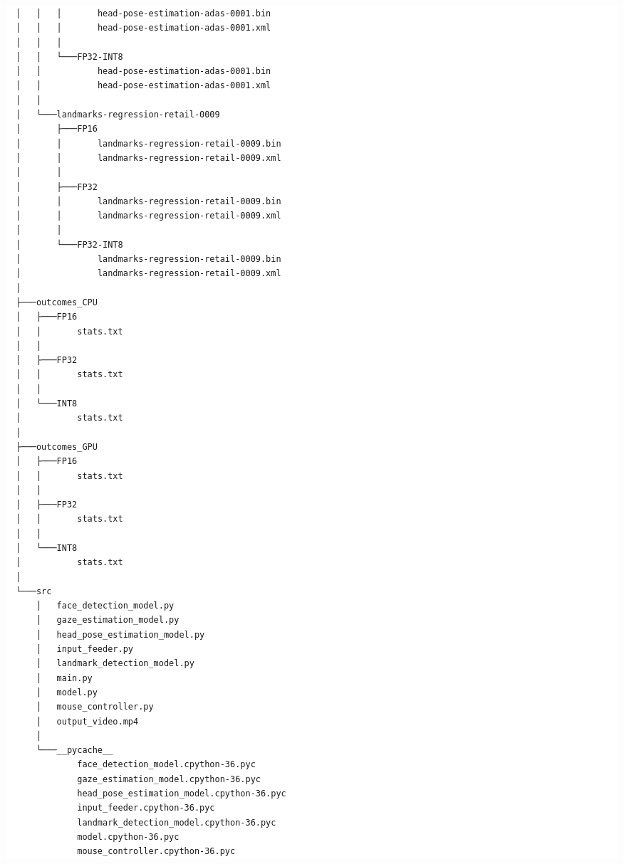   ```bash
    │   │   │       head-pose-estimation-adas-0001.bin
    │   │   │       head-pose-estimation-adas-0001.xml
    │   │   │
    │   │   └───FP32-INT8
    │   │           head-pose-estimation-adas-0001.bin
    │   │           head-pose-estimation-adas-0001.xml
    │   │
    │   └───landmarks-regression-retail-0009
    │       ├───FP16
    │       │       landmarks-regression-retail-0009.bin
    │       │       landmarks-regression-retail-0009.xml
    │       │
    │       ├───FP32
    │       │       landmarks-regression-retail-0009.bin
    │       │       landmarks-regression-retail-0009.xml
    │       │
    │       └───FP32-INT8
    │               landmarks-regression-retail-0009.bin
    │               landmarks-regression-retail-0009.xml
    │
    ├───outcomes_CPU
    │   ├───FP16
    │   │       stats.txt
    │   │
    │   ├───FP32
    │   │       stats.txt
    │   │
    │   └───INT8
    │           stats.txt
    │
    ├───outcomes_GPU
    │   ├───FP16
    │   │       stats.txt
    │   │
    │   ├───FP32
    │   │       stats.txt
    │   │
    │   └───INT8
    │           stats.txt
    │
    └───src
        │   face_detection_model.py
        │   gaze_estimation_model.py
        │   head_pose_estimation_model.py
        │   input_feeder.py
        │   landmark_detection_model.py
        │   main.py
        │   model.py
        │   mouse_controller.py
        │   output_video.mp4
        │
        └───__pycache__
                face_detection_model.cpython-36.pyc
                gaze_estimation_model.cpython-36.pyc
                head_pose_estimation_model.cpython-36.pyc
                input_feeder.cpython-36.pyc
                landmark_detection_model.cpython-36.pyc
                model.cpython-36.pyc
                mouse_controller.cpython-36.pyc

```


